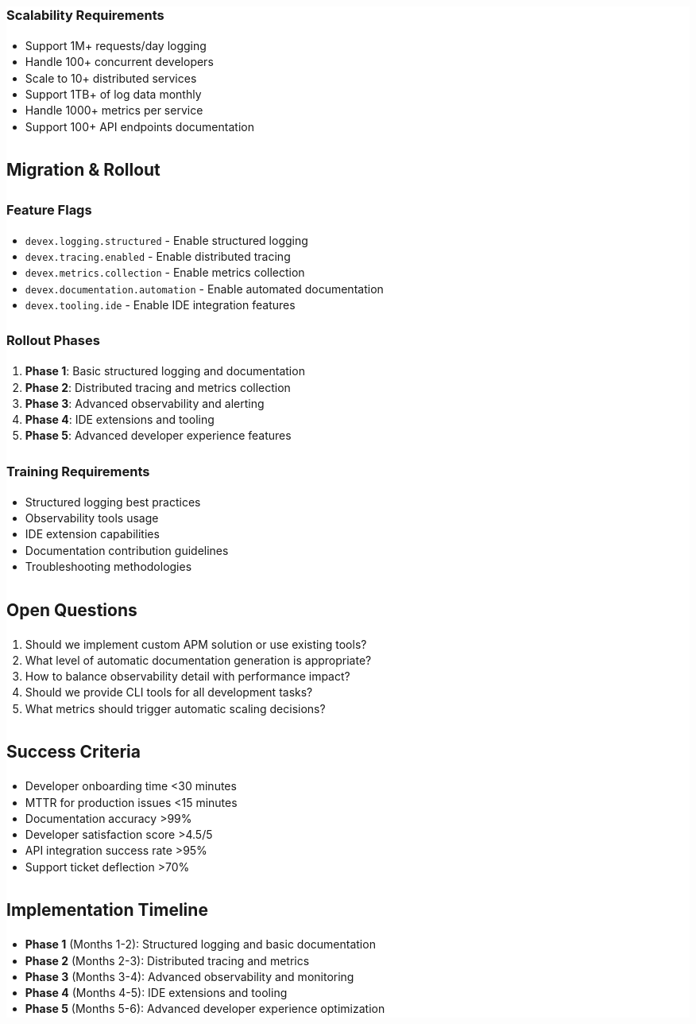 ### Scalability Requirements
- Support 1M+ requests/day logging
- Handle 100+ concurrent developers
- Scale to 10+ distributed services
- Support 1TB+ of log data monthly
- Handle 1000+ metrics per service
- Support 100+ API endpoints documentation

## Migration & Rollout

### Feature Flags
- `devex.logging.structured` - Enable structured logging
- `devex.tracing.enabled` - Enable distributed tracing
- `devex.metrics.collection` - Enable metrics collection
- `devex.documentation.automation` - Enable automated documentation
- `devex.tooling.ide` - Enable IDE integration features

### Rollout Phases
1. **Phase 1**: Basic structured logging and documentation
2. **Phase 2**: Distributed tracing and metrics collection
3. **Phase 3**: Advanced observability and alerting
4. **Phase 4**: IDE extensions and tooling
5. **Phase 5**: Advanced developer experience features

### Training Requirements
- Structured logging best practices
- Observability tools usage
- IDE extension capabilities
- Documentation contribution guidelines
- Troubleshooting methodologies

## Open Questions
1. Should we implement custom APM solution or use existing tools?
2. What level of automatic documentation generation is appropriate?
3. How to balance observability detail with performance impact?
4. Should we provide CLI tools for all development tasks?
5. What metrics should trigger automatic scaling decisions?

## Success Criteria
- Developer onboarding time <30 minutes
- MTTR for production issues <15 minutes
- Documentation accuracy >99%
- Developer satisfaction score >4.5/5
- API integration success rate >95%
- Support ticket deflection >70%

## Implementation Timeline
- **Phase 1** (Months 1-2): Structured logging and basic documentation
- **Phase 2** (Months 2-3): Distributed tracing and metrics
- **Phase 3** (Months 3-4): Advanced observability and monitoring
- **Phase 4** (Months 4-5): IDE extensions and tooling
- **Phase 5** (Months 5-6): Advanced developer experience optimization